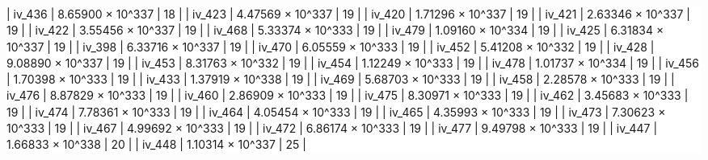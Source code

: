 | iv_436 | 8.65900 × 10^337 | 18 |
| iv_423 | 4.47569 × 10^337 | 19 |
| iv_420 | 1.71296 × 10^337 | 19 |
| iv_421 | 2.63346 × 10^337 | 19 |
| iv_422 | 3.55456 × 10^337 | 19 |
| iv_468 | 5.33374 × 10^333 | 19 |
| iv_479 | 1.09160 × 10^334 | 19 |
| iv_425 | 6.31834 × 10^337 | 19 |
| iv_398 | 6.33716 × 10^337 | 19 |
| iv_470 | 6.05559 × 10^333 | 19 |
| iv_452 | 5.41208 × 10^332 | 19 |
| iv_428 | 9.08890 × 10^337 | 19 |
| iv_453 | 8.31763 × 10^332 | 19 |
| iv_454 | 1.12249 × 10^333 | 19 |
| iv_478 | 1.01737 × 10^334 | 19 |
| iv_456 | 1.70398 × 10^333 | 19 |
| iv_433 | 1.37919 × 10^338 | 19 |
| iv_469 | 5.68703 × 10^333 | 19 |
| iv_458 | 2.28578 × 10^333 | 19 |
| iv_476 | 8.87829 × 10^333 | 19 |
| iv_460 | 2.86909 × 10^333 | 19 |
| iv_475 | 8.30971 × 10^333 | 19 |
| iv_462 | 3.45683 × 10^333 | 19 |
| iv_474 | 7.78361 × 10^333 | 19 |
| iv_464 | 4.05454 × 10^333 | 19 |
| iv_465 | 4.35993 × 10^333 | 19 |
| iv_473 | 7.30623 × 10^333 | 19 |
| iv_467 | 4.99692 × 10^333 | 19 |
| iv_472 | 6.86174 × 10^333 | 19 |
| iv_477 | 9.49798 × 10^333 | 19 |
| iv_447 | 1.66833 × 10^338 | 20 |
| iv_448 | 1.10314 × 10^337 | 25 |
